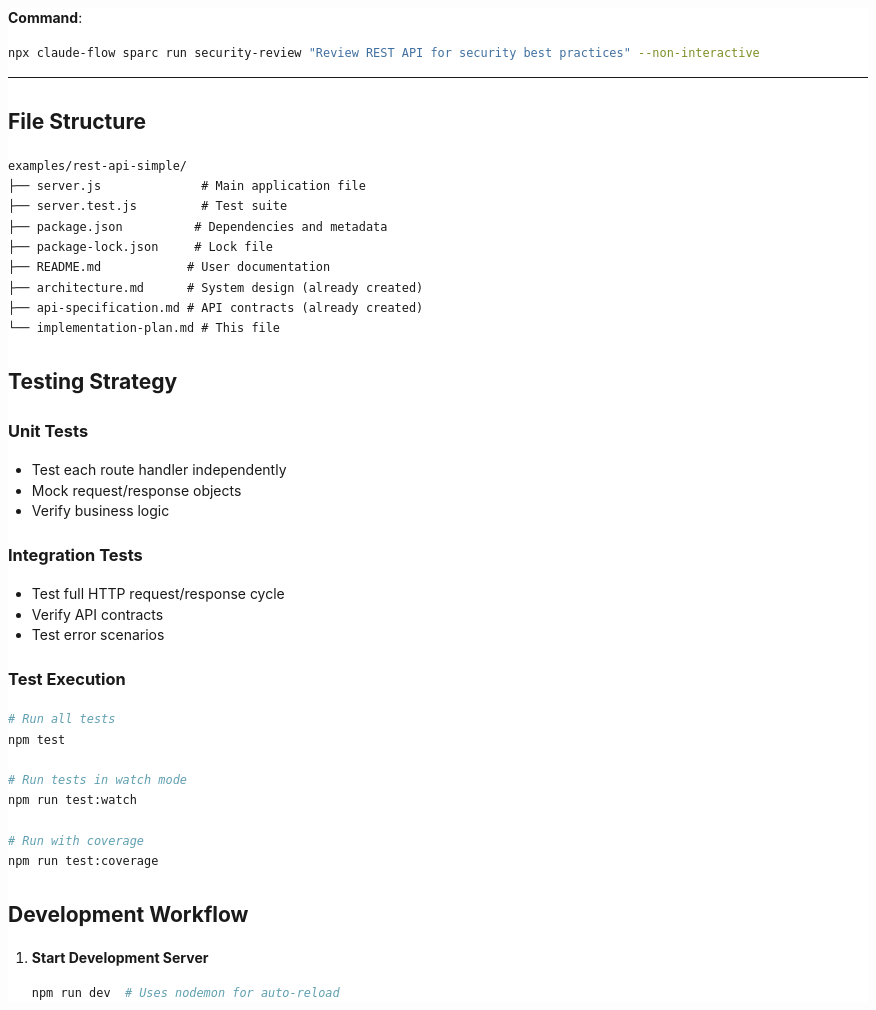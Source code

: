 **Command**:
```bash
npx claude-flow sparc run security-review "Review REST API for security best practices" --non-interactive
```

---

## File Structure

```
examples/rest-api-simple/
├── server.js              # Main application file
├── server.test.js         # Test suite
├── package.json          # Dependencies and metadata
├── package-lock.json     # Lock file
├── README.md            # User documentation
├── architecture.md      # System design (already created)
├── api-specification.md # API contracts (already created)
└── implementation-plan.md # This file
```

## Testing Strategy

### Unit Tests
- Test each route handler independently
- Mock request/response objects
- Verify business logic

### Integration Tests
- Test full HTTP request/response cycle
- Verify API contracts
- Test error scenarios

### Test Execution
```bash
# Run all tests
npm test

# Run tests in watch mode
npm run test:watch

# Run with coverage
npm run test:coverage
```

## Development Workflow

1. **Start Development Server**
   ```bash
   npm run dev  # Uses nodemon for auto-reload
   ```
